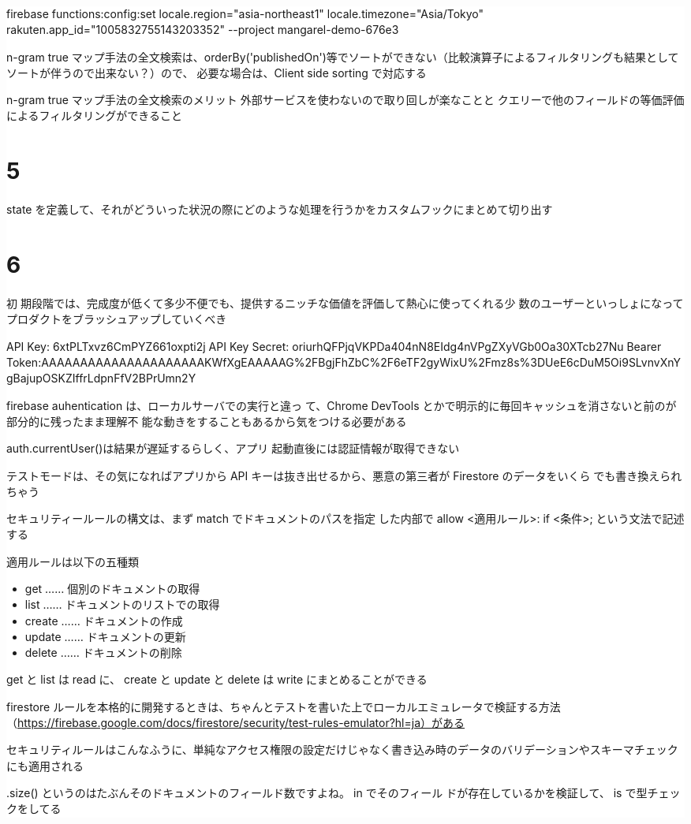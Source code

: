 firebase functions:config:set locale.region="asia-northeast1" locale.timezone="Asia/Tokyo" rakuten.app_id="1005832755143203352" --project mangarel-demo-676e3

n-gram true マップ手法の全文検索は、orderBy('publishedOn')等でソートができない（比較演算子によるフィルタリングも結果としてソートが伴うので出来ない？）ので、
必要な場合は、Client side sorting で対応する

n-gram true マップ手法の全文検索のメリット
外部サービスを使わないので取り回しが楽なことと
クエリーで他のフィールドの等価評価によるフィルタリングができること

# 5

state を定義して、それがどういった状況の際にどのような処理を行うかをカスタムフックにまとめて切り出す

# 6

初
期段階では、完成度が低くて多少不便でも、提供するニッチな価値を評価して熱心に使ってくれる少
数のユーザーといっしょになってプロダクトをブラッシュアップしていくべき

API Key: 6xtPLTxvz6CmPYZ661oxpti2j
API Key Secret: oriurhQFPjqVKPDa404nN8EIdg4nVPgZXyVGb0Oa30XTcb27Nu
Bearer Token:AAAAAAAAAAAAAAAAAAAAAKWfXgEAAAAAG%2FBgjFhZbC%2F6eTF2gyWixU%2Fmz8s%3DUeE6cDuM5Oi9SLvnvXnYgBajupOSKZIffrLdpnFfV2BPrUmn2Y

firebase auhentication は、ローカルサーバでの実行と違っ
て、Chrome DevTools とかで明示的に毎回キャッシュを消さないと前のが部分的に残ったまま理解不
能な動きをすることもあるから気をつける必要がある

auth.currentUser()は結果が遅延するらしく、アプリ
起動直後には認証情報が取得できない

テストモードは、その気になればアプリから API キーは抜き出せるから、悪意の第三者が Firestore のデータをいくら
でも書き換えられちゃう

セキュリティールールの構文は、まず
match でドキュメントのパスを指定
した内部で
allow <適用ルール>: if <条件>;
という文法で記述する

適用ルールは以下の五種類

- get …… 個別のドキュメントの取得
- list …… ドキュメントのリストでの取得
- create …… ドキュメントの作成
- update …… ドキュメントの更新
- delete …… ドキュメントの削除

get と list は read に、 create と update と delete は write にまとめることができる

firestore ルールを本格的に開発するときは、ちゃんとテストを書いた上でローカルエミュレータで検証する方法（https://firebase.google.com/docs/firestore/security/test-rules-emulator?hl=ja）がある

セキュリティルールはこんなふうに、単純なアクセス権限の設定だけじゃなく書き込み時のデータのバリデーションやスキーマチェックにも適用される

.size() というのはたぶんそのドキュメントのフィールド数ですよね。 in でそのフィール
ドが存在しているかを検証して、 is で型チェックをしてる
